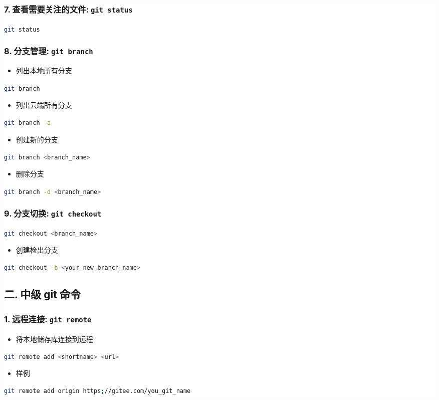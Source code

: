 ### 7. 查看需要关注的文件: `git status`

```bash
git status
```

### 8. 分支管理: `git branch`

- 列出本地所有分支

```bash
git branch
```

- 列出云端所有分支

```bash
git branch -a
```

- 创建新的分支

```bash
git branch <branch_name>
```

- 删除分支

```bash
git branch -d <branch_name>
```

### 9. 分支切换: `git checkout`

```bash
git checkout <branch_name>
```

- 创建检出分支

```bash
git checkout -b <your_new_branch_name>
```

## 二. 中级 git 命令

### 1. 远程连接: `git remote`

- 将本地储存库连接到远程

```bash
git remote add <shortname> <url>
```

- 样例

```bash
git remote add origin https;//gitee.com/you_git_name
```
